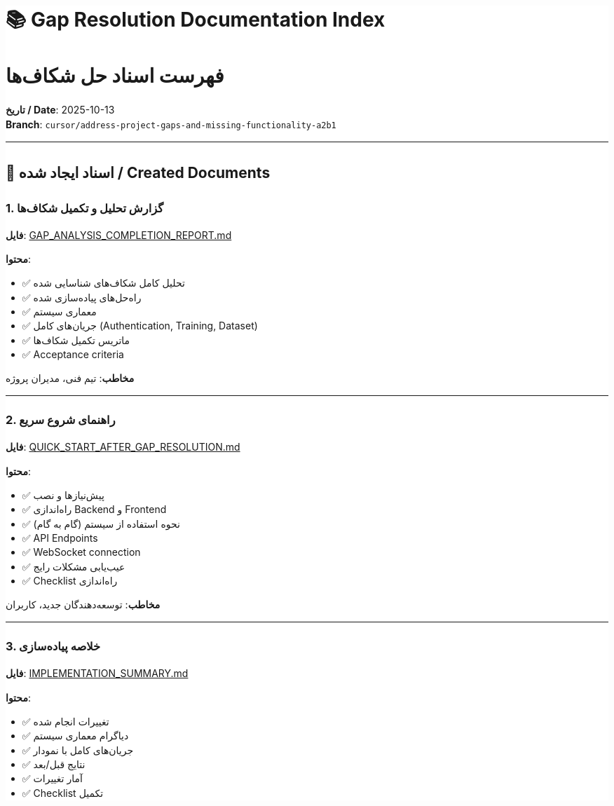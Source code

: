 # 📚 Gap Resolution Documentation Index
# فهرست اسناد حل شکاف‌ها

**تاریخ / Date**: 2025-10-13  
**Branch**: `cursor/address-project-gaps-and-missing-functionality-a2b1`

---

## 📖 اسناد ایجاد شده / Created Documents

### 1. گزارش تحلیل و تکمیل شکاف‌ها
**فایل**: [GAP_ANALYSIS_COMPLETION_REPORT.md](./GAP_ANALYSIS_COMPLETION_REPORT.md)

**محتوا**:
- ✅ تحلیل کامل شکاف‌های شناسایی شده
- ✅ راه‌حل‌های پیاده‌سازی شده
- ✅ معماری سیستم
- ✅ جریان‌های کامل (Authentication, Training, Dataset)
- ✅ ماتریس تکمیل شکاف‌ها
- ✅ Acceptance criteria

**مخاطب**: تیم فنی، مدیران پروژه

---

### 2. راهنمای شروع سریع
**فایل**: [QUICK_START_AFTER_GAP_RESOLUTION.md](./QUICK_START_AFTER_GAP_RESOLUTION.md)

**محتوا**:
- ✅ پیش‌نیازها و نصب
- ✅ راه‌اندازی Backend و Frontend
- ✅ نحوه استفاده از سیستم (گام به گام)
- ✅ API Endpoints
- ✅ WebSocket connection
- ✅ عیب‌یابی مشکلات رایج
- ✅ Checklist راه‌اندازی

**مخاطب**: توسعه‌دهندگان جدید، کاربران

---

### 3. خلاصه پیاده‌سازی
**فایل**: [IMPLEMENTATION_SUMMARY.md](./IMPLEMENTATION_SUMMARY.md)

**محتوا**:
- ✅ تغییرات انجام شده
- ✅ دیاگرام معماری سیستم
- ✅ جریان‌های کامل با نمودار
- ✅ نتایج قبل/بعد
- ✅ آمار تغییرات
- ✅ Checklist تکمیل
